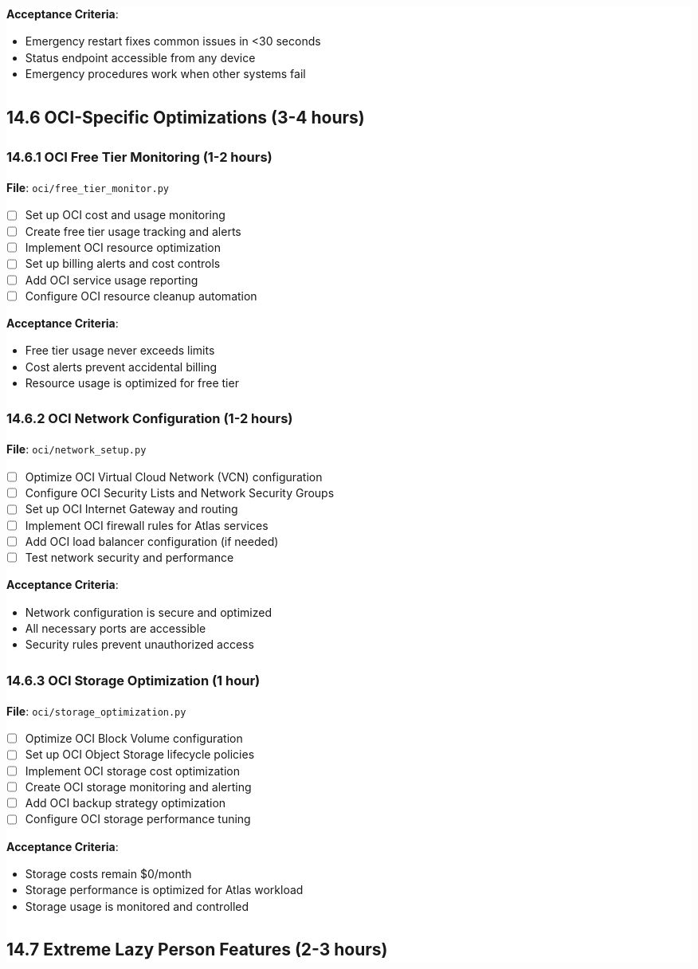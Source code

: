 **Acceptance Criteria**:
- Emergency restart fixes common issues in <30 seconds
- Status endpoint accessible from any device
- Emergency procedures work when other systems fail

## 14.6 OCI-Specific Optimizations (3-4 hours)

### 14.6.1 OCI Free Tier Monitoring (1-2 hours)
**File**: `oci/free_tier_monitor.py`
- [ ] Set up OCI cost and usage monitoring
- [ ] Create free tier usage tracking and alerts
- [ ] Implement OCI resource optimization
- [ ] Set up billing alerts and cost controls
- [ ] Add OCI service usage reporting
- [ ] Configure OCI resource cleanup automation

**Acceptance Criteria**:
- Free tier usage never exceeds limits
- Cost alerts prevent accidental billing
- Resource usage is optimized for free tier

### 14.6.2 OCI Network Configuration (1-2 hours)
**File**: `oci/network_setup.py`
- [ ] Optimize OCI Virtual Cloud Network (VCN) configuration
- [ ] Configure OCI Security Lists and Network Security Groups
- [ ] Set up OCI Internet Gateway and routing
- [ ] Implement OCI firewall rules for Atlas services
- [ ] Add OCI load balancer configuration (if needed)
- [ ] Test network security and performance

**Acceptance Criteria**:
- Network configuration is secure and optimized
- All necessary ports are accessible
- Security rules prevent unauthorized access

### 14.6.3 OCI Storage Optimization (1 hour)
**File**: `oci/storage_optimization.py`
- [ ] Optimize OCI Block Volume configuration
- [ ] Set up OCI Object Storage lifecycle policies
- [ ] Implement OCI storage cost optimization
- [ ] Create OCI storage monitoring and alerting
- [ ] Add OCI backup strategy optimization
- [ ] Configure OCI storage performance tuning

**Acceptance Criteria**:
- Storage costs remain $0/month
- Storage performance is optimized for Atlas workload
- Storage usage is monitored and controlled

## 14.7 Extreme Lazy Person Features (2-3 hours)
